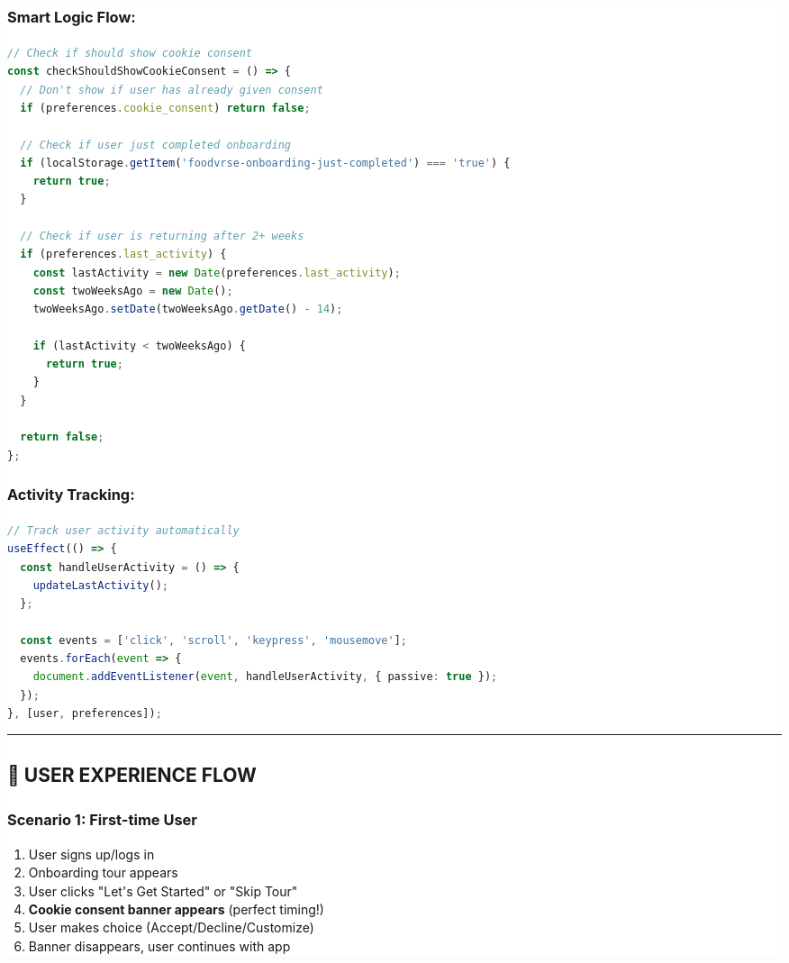 ### **Smart Logic Flow:**
```typescript
// Check if should show cookie consent
const checkShouldShowCookieConsent = () => {
  // Don't show if user has already given consent
  if (preferences.cookie_consent) return false;

  // Check if user just completed onboarding
  if (localStorage.getItem('foodvrse-onboarding-just-completed') === 'true') {
    return true;
  }

  // Check if user is returning after 2+ weeks
  if (preferences.last_activity) {
    const lastActivity = new Date(preferences.last_activity);
    const twoWeeksAgo = new Date();
    twoWeeksAgo.setDate(twoWeeksAgo.getDate() - 14);
    
    if (lastActivity < twoWeeksAgo) {
      return true;
    }
  }

  return false;
};
```

### **Activity Tracking:**
```typescript
// Track user activity automatically
useEffect(() => {
  const handleUserActivity = () => {
    updateLastActivity();
  };

  const events = ['click', 'scroll', 'keypress', 'mousemove'];
  events.forEach(event => {
    document.addEventListener(event, handleUserActivity, { passive: true });
  });
}, [user, preferences]);
```

---

## 🚀 **USER EXPERIENCE FLOW**

### **Scenario 1: First-time User**
1. User signs up/logs in
2. Onboarding tour appears
3. User clicks "Let's Get Started" or "Skip Tour"
4. **Cookie consent banner appears** (perfect timing!)
5. User makes choice (Accept/Decline/Customize)
6. Banner disappears, user continues with app
